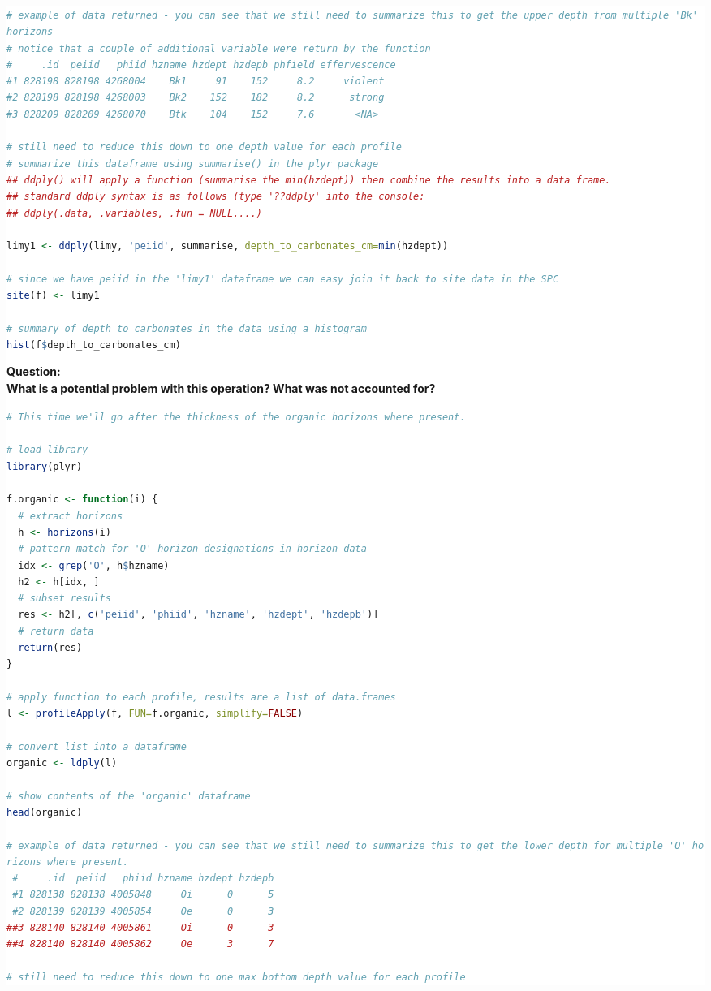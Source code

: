 ```r
# example of data returned - you can see that we still need to summarize this to get the upper depth from multiple 'Bk' horizons
# notice that a couple of additional variable were return by the function
#     .id  peiid   phiid hzname hzdept hzdepb phfield effervescence
#1 828198 828198 4268004    Bk1     91    152     8.2     violent
#2 828198 828198 4268003    Bk2    152    182     8.2      strong
#3 828209 828209 4268070    Btk    104    152     7.6       <NA>

# still need to reduce this down to one depth value for each profile
# summarize this dataframe using summarise() in the plyr package
## ddply() will apply a function (summarise the min(hzdept)) then combine the results into a data frame.
## standard ddply syntax is as follows (type '??ddply' into the console:
## ddply(.data, .variables, .fun = NULL....)

limy1 <- ddply(limy, 'peiid', summarise, depth_to_carbonates_cm=min(hzdept))

# since we have peiid in the 'limy1' dataframe we can easy join it back to site data in the SPC
site(f) <- limy1

# summary of depth to carbonates in the data using a histogram
hist(f$depth_to_carbonates_cm)
```
**Question:**                                                                                                                                          
**What is a potential problem with this operation?  What was not accounted for?**



```r
# This time we'll go after the thickness of the organic horizons where present.

# load library
library(plyr)

f.organic <- function(i) {
  # extract horizons
  h <- horizons(i)
  # pattern match for 'O' horizon designations in horizon data
  idx <- grep('O', h$hzname)
  h2 <- h[idx, ] 
  # subset results
  res <- h2[, c('peiid', 'phiid', 'hzname', 'hzdept', 'hzdepb')]
  # return data
  return(res)
}

# apply function to each profile, results are a list of data.frames
l <- profileApply(f, FUN=f.organic, simplify=FALSE)

# convert list into a dataframe
organic <- ldply(l)

# show contents of the 'organic' dataframe
head(organic)

# example of data returned - you can see that we still need to summarize this to get the lower depth for multiple 'O' horizons where present. 
 #     .id  peiid   phiid hzname hzdept hzdepb
 #1 828138 828138 4005848     Oi      0      5
 #2 828139 828139 4005854     Oe      0      3
##3 828140 828140 4005861     Oi      0      3
##4 828140 828140 4005862     Oe      3      7

# still need to reduce this down to one max bottom depth value for each profile
```
